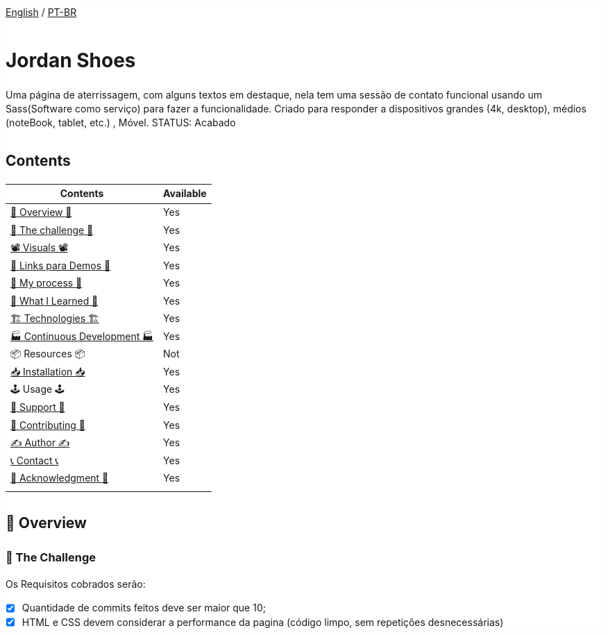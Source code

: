 [English](https://github.com/HenriqueSSan/HenriqueSSan) / [PT-BR](https://github.com/HenriqueSSan/HenriqueSSan/blob/main/README_pt-BR.md)

# Jordan Shoes

Uma página de aterrissagem, com alguns textos em destaque, nela tem uma sessão de contato funcional usando um Sass(Software como serviço) para fazer a funcionalidade. Criado para responder a dispositivos grandes (4k, desktop), médios (noteBook, tablet, etc.) , Móvel. STATUS: Acabado

## Contents

| Contents                                                | Available |
| ------------------------------------------------------- | --------- |
| [👀 Overview 👀](#overview)                             | Yes       |
| [🎯 The challenge 🎯](#the-challenge)                   | Yes       |
| [📽️ Visuals 📽️](#visuals)                               | Yes       |
| [🧪 Links para Demos 🧪](#links)                        | Yes       |
| [👟 My process 👟](#my-process)                         | Yes       |
| [📖 What I Learned 📖](#what-i-learned)                 | Yes       |
| [🏗️ Technologies 🏗️](#technologies)                     | Yes       |
| [🏭 Continuous Development 🏭](#continuous-development) | Yes       |
| 📦 Resources 📦                                         | Not       |
| [📥 Installation 📥](#installation)                     | Yes       |
| 🕹️ Usage 🕹️                                             | Yes       |
| [💙 Support 💙](#support)                               | Yes       |
| [💙 Contributing 💙](#contributing)                     | Yes       |
| [✍️ Author ✍️](#author)                                 | Yes       |
| [📞 Contact 📞](#contact)                               | Yes       |
| [🎊 Acknowledgment 🎊](#acknowledgment)                 | Yes       |
|                                                         |           |

## 👀 Overview

### 🎯 The Challenge

Os Requisitos cobrados serão:

- [x] Quantidade de commits feitos deve ser maior que 10;
- [x] HTML e CSS devem considerar a performance da pagina (código limpo, sem repetições desnecessárias)
